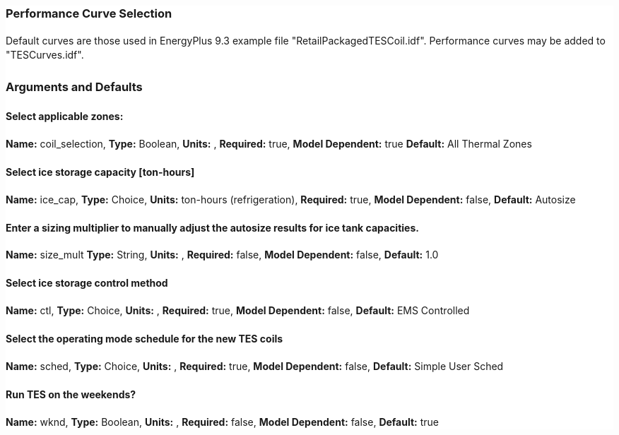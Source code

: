 ### Performance Curve Selection
 Default curves are those used in EnergyPlus 9.3 example file "RetailPackagedTESCoil.idf". Performance curves may be added to "TESCurves.idf".

### Arguments and Defaults

#### Select applicable zones:
**Name:** coil_selection,
**Type:** Boolean,
**Units:** ,
**Required:** true,
**Model Dependent:** true
**Default:** All Thermal Zones

#### Select ice storage capacity [ton-hours]
**Name:** ice_cap,
**Type:** Choice,
**Units:** ton-hours (refrigeration),
**Required:** true,
**Model Dependent:** false,
**Default:** Autosize

#### Enter a sizing multiplier to manually adjust the autosize results for ice tank capacities.
**Name:** size_mult
**Type:** String,
**Units:** ,
**Required:** false,
**Model Dependent:** false,
**Default:** 1.0

#### Select ice storage control method
**Name:** ctl,
**Type:** Choice,
**Units:** ,
**Required:** true,
**Model Dependent:** false,
**Default:** EMS Controlled

#### Select the operating mode schedule for the new TES coils
**Name:** sched,
**Type:** Choice,
**Units:** ,
**Required:** true,
**Model Dependent:** false,
**Default:** Simple User Sched

#### Run TES on the weekends?
**Name:** wknd,
**Type:** Boolean,
**Units:** ,
**Required:** false,
**Model Dependent:** false,
**Default:** true
